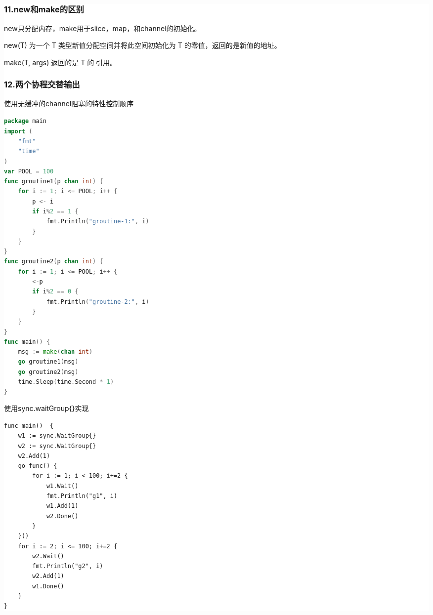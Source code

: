 ### 11.new和make的区别

new只分配内存，make用于slice，map，和channel的初始化。

new(T) 为一个 T 类型新值分配空间并将此空间初始化为 T 的零值，返回的是新值的地址。

make(T, args) 返回的是 T 的 引用。

### 12.两个协程交替输出

使用无缓冲的channel阻塞的特性控制顺序

```go
package main
import (
    "fmt"
    "time"
)
var POOL = 100
func groutine1(p chan int) {
    for i := 1; i <= POOL; i++ {
        p <- i
        if i%2 == 1 {
            fmt.Println("groutine-1:", i)
        }
    }
}
func groutine2(p chan int) {
    for i := 1; i <= POOL; i++ {
        <-p
        if i%2 == 0 {
            fmt.Println("groutine-2:", i)
        }
    }
}
func main() {
    msg := make(chan int)
    go groutine1(msg)
    go groutine2(msg)
    time.Sleep(time.Second * 1)
}
```

使用sync.waitGroup{}实现

```
func main()  {
	w1 := sync.WaitGroup{}
	w2 := sync.WaitGroup{}
	w2.Add(1)
	go func() {
		for i := 1; i < 100; i+=2 {
			w1.Wait()
			fmt.Println("g1", i)
			w1.Add(1)
			w2.Done()
		}
	}()
	for i := 2; i <= 100; i+=2 {
		w2.Wait()
		fmt.Println("g2", i)
		w2.Add(1)
		w1.Done()
	}
}
```
